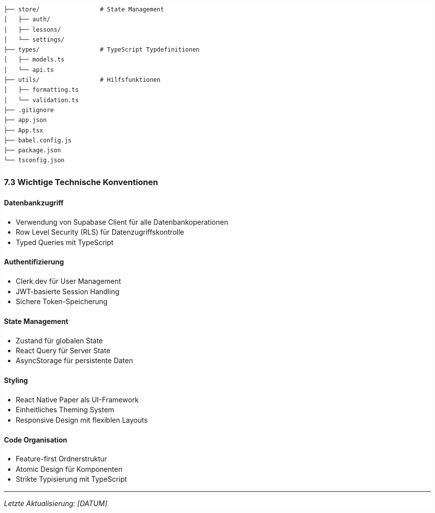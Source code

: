 ```
├── store/                 # State Management
│   ├── auth/
│   ├── lessons/
│   └── settings/
├── types/                 # TypeScript Typdefinitionen
│   ├── models.ts
│   └── api.ts
├── utils/                 # Hilfsfunktionen
│   ├── formatting.ts
│   └── validation.ts
├── .gitignore
├── app.json
├── App.tsx
├── babel.config.js
├── package.json
└── tsconfig.json
```

### 7.3 Wichtige Technische Konventionen

#### Datenbankzugriff
- Verwendung von Supabase Client für alle Datenbankoperationen
- Row Level Security (RLS) für Datenzugriffskontrolle
- Typed Queries mit TypeScript

#### Authentifizierung
- Clerk.dev für User Management
- JWT-basierte Session Handling
- Sichere Token-Speicherung

#### State Management
- Zustand für globalen State
- React Query für Server State
- AsyncStorage für persistente Daten

#### Styling
- React Native Paper als UI-Framework
- Einheitliches Theming System
- Responsive Design mit flexiblen Layouts

#### Code Organisation
- Feature-first Ordnerstruktur
- Atomic Design für Komponenten
- Strikte Typisierung mit TypeScript

---

*Letzte Aktualisierung: [DATUM]*
